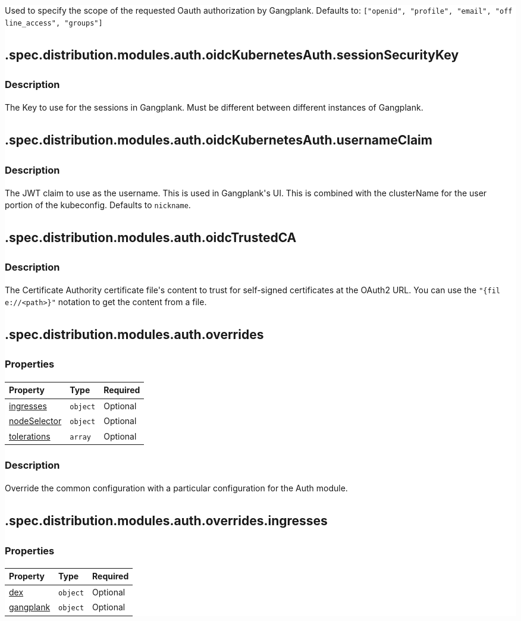 Used to specify the scope of the requested Oauth authorization by Gangplank. Defaults to: `["openid", "profile", "email", "offline_access", "groups"]`

## .spec.distribution.modules.auth.oidcKubernetesAuth.sessionSecurityKey

### Description

The Key to use for the sessions in Gangplank. Must be different between different instances of Gangplank.

## .spec.distribution.modules.auth.oidcKubernetesAuth.usernameClaim

### Description

The JWT claim to use as the username. This is used in Gangplank's UI. This is combined with the clusterName for the user portion of the kubeconfig. Defaults to `nickname`.

## .spec.distribution.modules.auth.oidcTrustedCA

### Description

The Certificate Authority certificate file's content to trust for self-signed certificates at the OAuth2 URL. You can use the `"{file://<path>}"` notation to get the content from a file.

## .spec.distribution.modules.auth.overrides

### Properties

| Property                                                          | Type     | Required |
|:------------------------------------------------------------------|:---------|:---------|
| [ingresses](#specdistributionmodulesauthoverridesingresses)       | `object` | Optional |
| [nodeSelector](#specdistributionmodulesauthoverridesnodeselector) | `object` | Optional |
| [tolerations](#specdistributionmodulesauthoverridestolerations)   | `array`  | Optional |

### Description

Override the common configuration with a particular configuration for the Auth module.

## .spec.distribution.modules.auth.overrides.ingresses

### Properties

| Property                                                             | Type     | Required |
|:---------------------------------------------------------------------|:---------|:---------|
| [dex](#specdistributionmodulesauthoverridesingressesdex)             | `object` | Optional |
| [gangplank](#specdistributionmodulesauthoverridesingressesgangplank) | `object` | Optional |
